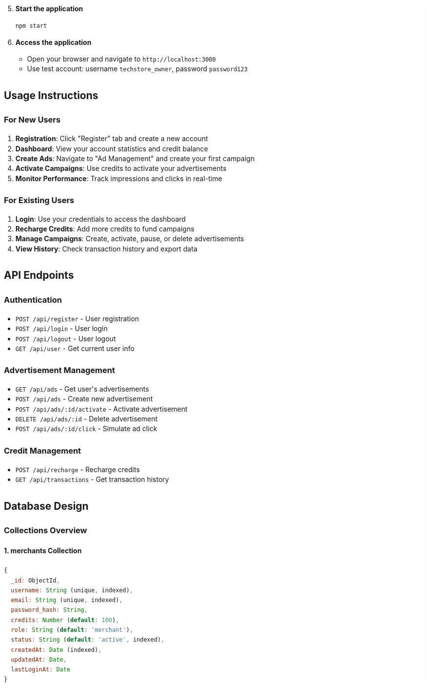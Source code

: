 5. **Start the application**
   ```bash
   npm start
   ```

6. **Access the application**
   - Open your browser and navigate to `http://localhost:3000`
   - Use test account: username `techstore_owner`, password `password123`

## Usage Instructions

### For New Users
1. **Registration**: Click "Register" tab and create a new account
2. **Dashboard**: View your account statistics and credit balance
3. **Create Ads**: Navigate to "Ad Management" and create your first campaign
4. **Activate Campaigns**: Use credits to activate your advertisements
5. **Monitor Performance**: Track impressions and clicks in real-time

### For Existing Users
1. **Login**: Use your credentials to access the dashboard
2. **Recharge Credits**: Add more credits to fund campaigns
3. **Manage Campaigns**: Create, activate, pause, or delete advertisements
4. **View History**: Check transaction history and export data

## API Endpoints

### Authentication
- `POST /api/register` - User registration
- `POST /api/login` - User login
- `POST /api/logout` - User logout
- `GET /api/user` - Get current user info

### Advertisement Management
- `GET /api/ads` - Get user's advertisements
- `POST /api/ads` - Create new advertisement
- `POST /api/ads/:id/activate` - Activate advertisement
- `DELETE /api/ads/:id` - Delete advertisement
- `POST /api/ads/:id/click` - Simulate ad click

### Credit Management
- `POST /api/recharge` - Recharge credits
- `GET /api/transactions` - Get transaction history

## Database Design

### Collections Overview

#### 1. **merchants** Collection
```javascript
{
  _id: ObjectId,
  username: String (unique, indexed),
  email: String (unique, indexed),
  password_hash: String,
  credits: Number (default: 100),
  role: String (default: 'merchant'),
  status: String (default: 'active', indexed),
  createdAt: Date (indexed),
  updatedAt: Date,
  lastLoginAt: Date
}
```